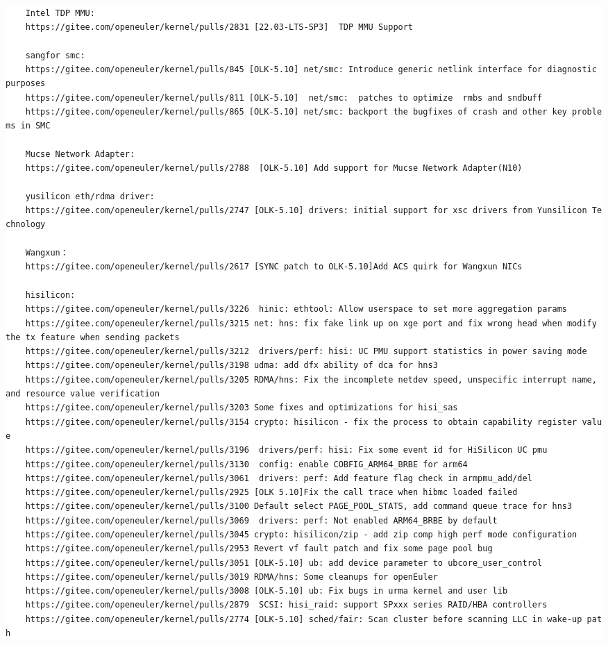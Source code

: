         Intel TDP MMU:
        https://gitee.com/openeuler/kernel/pulls/2831 [22.03-LTS-SP3]  TDP MMU Support

        sangfor smc:
        https://gitee.com/openeuler/kernel/pulls/845 [OLK-5.10] net/smc: Introduce generic netlink interface for diagnostic purposes
        https://gitee.com/openeuler/kernel/pulls/811 [OLK-5.10]  net/smc:  patches to optimize  rmbs and sndbuff
        https://gitee.com/openeuler/kernel/pulls/865 [OLK-5.10] net/smc: backport the bugfixes of crash and other key problems in SMC

        Mucse Network Adapter:
        https://gitee.com/openeuler/kernel/pulls/2788  [OLK-5.10] Add support for Mucse Network Adapter(N10)

        yusilicon eth/rdma driver:
        https://gitee.com/openeuler/kernel/pulls/2747 [OLK-5.10] drivers: initial support for xsc drivers from Yunsilicon Technology

        Wangxun：
        https://gitee.com/openeuler/kernel/pulls/2617 [SYNC patch to OLK-5.10]Add ACS quirk for Wangxun NICs

        hisilicon:
        https://gitee.com/openeuler/kernel/pulls/3226  hinic: ethtool: Allow userspace to set more aggregation params
        https://gitee.com/openeuler/kernel/pulls/3215 net: hns: fix fake link up on xge port and fix wrong head when modify the tx feature when sending packets
        https://gitee.com/openeuler/kernel/pulls/3212  drivers/perf: hisi: UC PMU support statistics in power saving mode
        https://gitee.com/openeuler/kernel/pulls/3198 udma: add dfx ability of dca for hns3
        https://gitee.com/openeuler/kernel/pulls/3205 RDMA/hns: Fix the incomplete netdev speed, unspecific interrupt name, and resource value verification
        https://gitee.com/openeuler/kernel/pulls/3203 Some fixes and optimizations for hisi_sas
        https://gitee.com/openeuler/kernel/pulls/3154 crypto: hisilicon - fix the process to obtain capability register value
        https://gitee.com/openeuler/kernel/pulls/3196  drivers/perf: hisi: Fix some event id for HiSilicon UC pmu
        https://gitee.com/openeuler/kernel/pulls/3130  config: enable COBFIG_ARM64_BRBE for arm64
        https://gitee.com/openeuler/kernel/pulls/3061  drivers: perf: Add feature flag check in armpmu_add/del
        https://gitee.com/openeuler/kernel/pulls/2925 [OLK 5.10]Fix the call trace when hibmc loaded failed
        https://gitee.com/openeuler/kernel/pulls/3100 Default select PAGE_POOL_STATS, add command queue trace for hns3
        https://gitee.com/openeuler/kernel/pulls/3069  drivers: perf: Not enabled ARM64_BRBE by default
        https://gitee.com/openeuler/kernel/pulls/3045 crypto: hisilicon/zip - add zip comp high perf mode configuration
        https://gitee.com/openeuler/kernel/pulls/2953 Revert vf fault patch and fix some page pool bug
        https://gitee.com/openeuler/kernel/pulls/3051 [OLK-5.10] ub: add device parameter to ubcore_user_control
        https://gitee.com/openeuler/kernel/pulls/3019 RDMA/hns: Some cleanups for openEuler
        https://gitee.com/openeuler/kernel/pulls/3008 [OLK-5.10] ub: Fix bugs in urma kernel and user lib
        https://gitee.com/openeuler/kernel/pulls/2879  SCSI: hisi_raid: support SPxxx series RAID/HBA controllers
        https://gitee.com/openeuler/kernel/pulls/2774 [OLK-5.10] sched/fair: Scan cluster before scanning LLC in wake-up path
